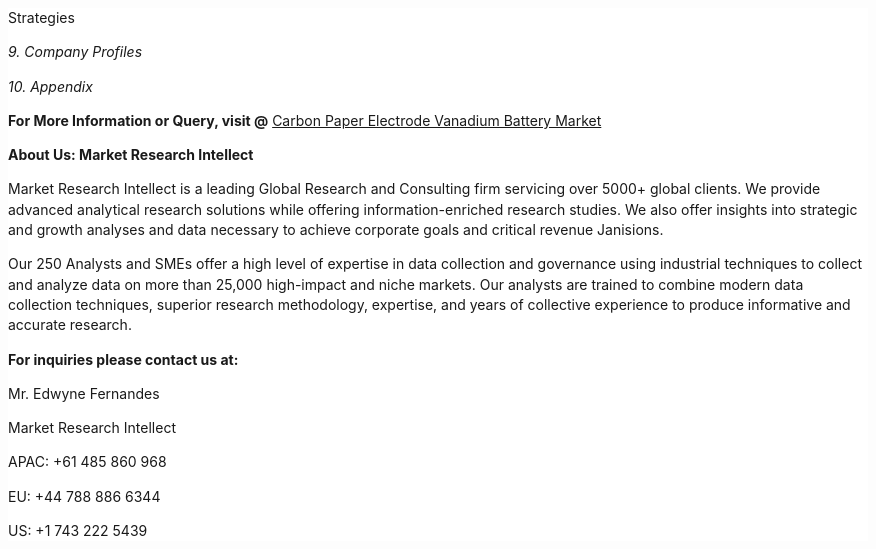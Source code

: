 Strategies</span></em></li></ul><p><em><span class="font-[700]">9. Company Profiles</span></em></p><p><em><span class="font-[700]">10. Appendix</span></em></p><p><span class="font-[700]"><strong>For More Information or Query, visit&nbsp;@</strong>&nbsp;</span><span class="font-[700]"><a href="https://www.marketresearchintellect.com/product/global-carbon-paper-electrode-vanadium-battery-market/?utm_source=Linkedin&utm_medium=027" target="_blank" data-tracking-control-name="article-ssr-frontend-pulse_little-text-block" data-tracking-will-navigate="" data-test-link="">Carbon Paper Electrode Vanadium Battery Market</a></span></p><p><strong><span class="font-[700]">About Us: Market Research Intellect</span></strong></p><p><span class="">Market Research Intellect is a leading Global Research and Consulting firm servicing over 5000+ global clients. We provide advanced analytical research solutions while offering information-enriched research studies.&nbsp;</span>We also offer insights into strategic and growth analyses and data necessary to achieve corporate goals and critical revenue Janisions.</p><p><span class="">Our 250 Analysts and SMEs offer a high level of expertise in data collection and governance using industrial techniques to collect and analyze data on more than 25,000 high-impact and niche markets. Our analysts are trained to combine modern data collection techniques, superior research methodology, expertise, and years of collective experience to produce informative and accurate research.</span></p><p><strong>For inquiries please contact us at:</strong></p><p>Mr. Edwyne Fernandes</p><p>Market Research Intellect</p><p>APAC: +61 485 860 968</p><p>EU: +44 788 886 6344</p><p>US: +1 743 222 5439</p>
